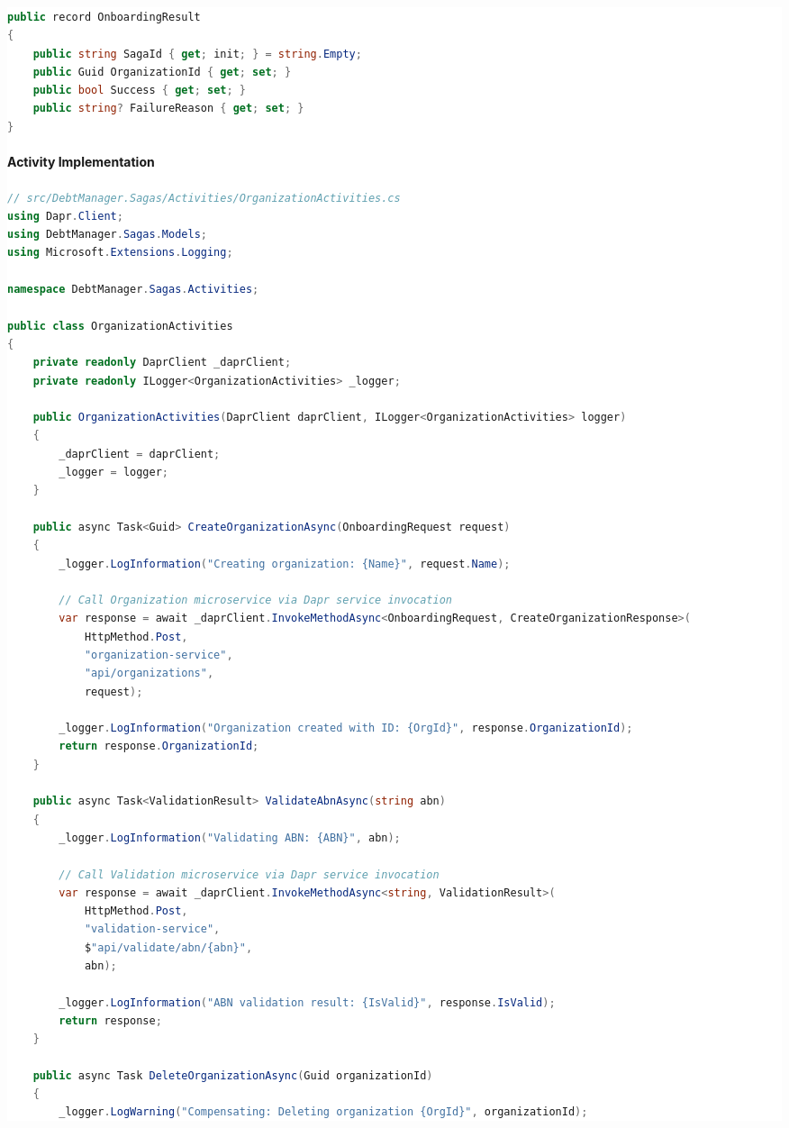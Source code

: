 ```csharp
public record OnboardingResult
{
    public string SagaId { get; init; } = string.Empty;
    public Guid OrganizationId { get; set; }
    public bool Success { get; set; }
    public string? FailureReason { get; set; }
}
```

#### Activity Implementation

```csharp
// src/DebtManager.Sagas/Activities/OrganizationActivities.cs
using Dapr.Client;
using DebtManager.Sagas.Models;
using Microsoft.Extensions.Logging;

namespace DebtManager.Sagas.Activities;

public class OrganizationActivities
{
    private readonly DaprClient _daprClient;
    private readonly ILogger<OrganizationActivities> _logger;
    
    public OrganizationActivities(DaprClient daprClient, ILogger<OrganizationActivities> logger)
    {
        _daprClient = daprClient;
        _logger = logger;
    }
    
    public async Task<Guid> CreateOrganizationAsync(OnboardingRequest request)
    {
        _logger.LogInformation("Creating organization: {Name}", request.Name);
        
        // Call Organization microservice via Dapr service invocation
        var response = await _daprClient.InvokeMethodAsync<OnboardingRequest, CreateOrganizationResponse>(
            HttpMethod.Post,
            "organization-service",
            "api/organizations",
            request);
        
        _logger.LogInformation("Organization created with ID: {OrgId}", response.OrganizationId);
        return response.OrganizationId;
    }
    
    public async Task<ValidationResult> ValidateAbnAsync(string abn)
    {
        _logger.LogInformation("Validating ABN: {ABN}", abn);
        
        // Call Validation microservice via Dapr service invocation
        var response = await _daprClient.InvokeMethodAsync<string, ValidationResult>(
            HttpMethod.Post,
            "validation-service",
            $"api/validate/abn/{abn}",
            abn);
        
        _logger.LogInformation("ABN validation result: {IsValid}", response.IsValid);
        return response;
    }
    
    public async Task DeleteOrganizationAsync(Guid organizationId)
    {
        _logger.LogWarning("Compensating: Deleting organization {OrgId}", organizationId);
```